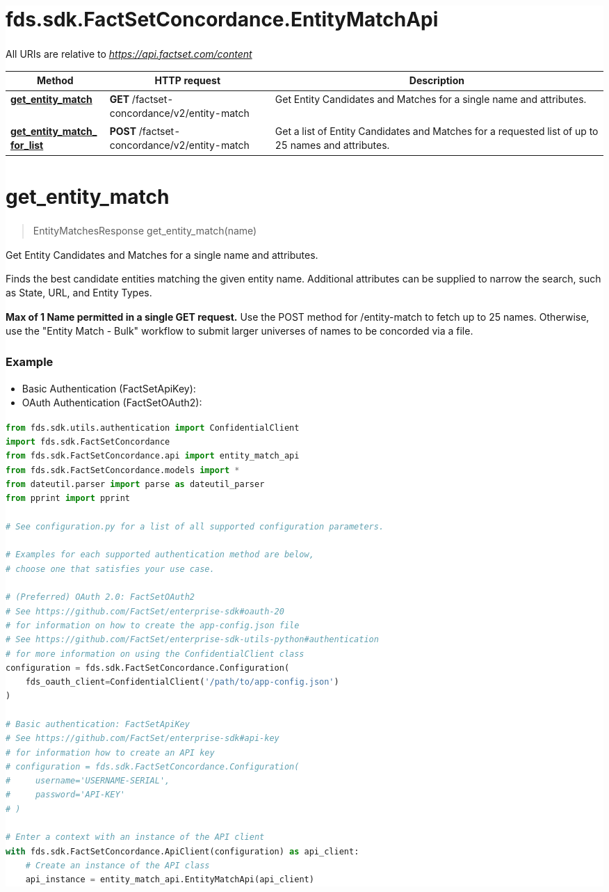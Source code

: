 # fds.sdk.FactSetConcordance.EntityMatchApi

All URIs are relative to *https://api.factset.com/content*

Method | HTTP request | Description
------------- | ------------- | -------------
[**get_entity_match**](EntityMatchApi.md#get_entity_match) | **GET** /factset-concordance/v2/entity-match | Get Entity Candidates and Matches for a single name and attributes.
[**get_entity_match_for_list**](EntityMatchApi.md#get_entity_match_for_list) | **POST** /factset-concordance/v2/entity-match | Get a list of Entity Candidates and Matches for a requested list of up to 25 names and attributes.


# **get_entity_match**
> EntityMatchesResponse get_entity_match(name)

Get Entity Candidates and Matches for a single name and attributes.

Finds the best candidate entities matching the given entity name. Additional attributes can be supplied to narrow the search, such as State, URL, and Entity Types. <p>**Max of 1 Name permitted in a single GET request.** Use the POST method for /entity-match to fetch up to 25 names. Otherwise, use the \"Entity Match - Bulk\" workflow to submit larger universes of names to be concorded via a file.</p><p> 

### Example

* Basic Authentication (FactSetApiKey):
* OAuth Authentication (FactSetOAuth2):

```python
from fds.sdk.utils.authentication import ConfidentialClient
import fds.sdk.FactSetConcordance
from fds.sdk.FactSetConcordance.api import entity_match_api
from fds.sdk.FactSetConcordance.models import *
from dateutil.parser import parse as dateutil_parser
from pprint import pprint

# See configuration.py for a list of all supported configuration parameters.

# Examples for each supported authentication method are below,
# choose one that satisfies your use case.

# (Preferred) OAuth 2.0: FactSetOAuth2
# See https://github.com/FactSet/enterprise-sdk#oauth-20
# for information on how to create the app-config.json file
# See https://github.com/FactSet/enterprise-sdk-utils-python#authentication
# for more information on using the ConfidentialClient class
configuration = fds.sdk.FactSetConcordance.Configuration(
    fds_oauth_client=ConfidentialClient('/path/to/app-config.json')
)

# Basic authentication: FactSetApiKey
# See https://github.com/FactSet/enterprise-sdk#api-key
# for information how to create an API key
# configuration = fds.sdk.FactSetConcordance.Configuration(
#     username='USERNAME-SERIAL',
#     password='API-KEY'
# )

# Enter a context with an instance of the API client
with fds.sdk.FactSetConcordance.ApiClient(configuration) as api_client:
    # Create an instance of the API class
    api_instance = entity_match_api.EntityMatchApi(api_client)

```